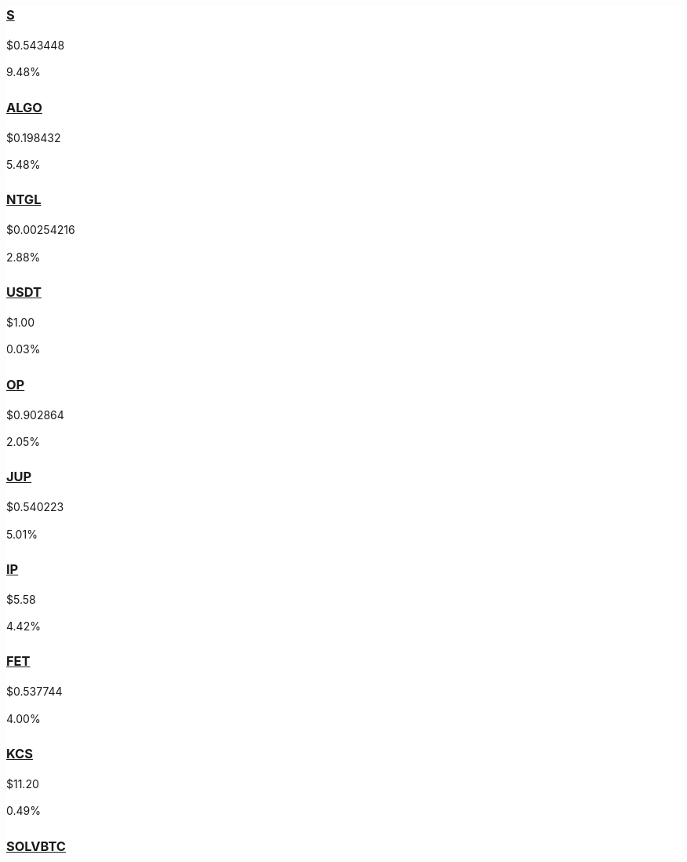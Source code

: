 ### [S](https://decrypt.co/price/sonic-3)

$0.543448

9.48%

### [ALGO](https://decrypt.co/price/algorand)

$0.198432

5.48%

### [NTGL](https://decrypt.co/price/entangle)

$0.00254216

2.88%

### [USDT](https://decrypt.co/price/arbitrum-bridged-usdt-arbitrum)

$1.00

0.03%

### [OP](https://decrypt.co/price/optimism)

$0.902864

2.05%

### [JUP](https://decrypt.co/price/jupiter-exchange-solana)

$0.540223

5.01%

### [IP](https://decrypt.co/price/story-2)

$5.58

4.42%

### [FET](https://decrypt.co/price/fetch-ai)

$0.537744

4.00%

### [KCS](https://decrypt.co/price/kucoin-token)

$11.20

0.49%

### [SOLVBTC](https://decrypt.co/price/solv-btc)
